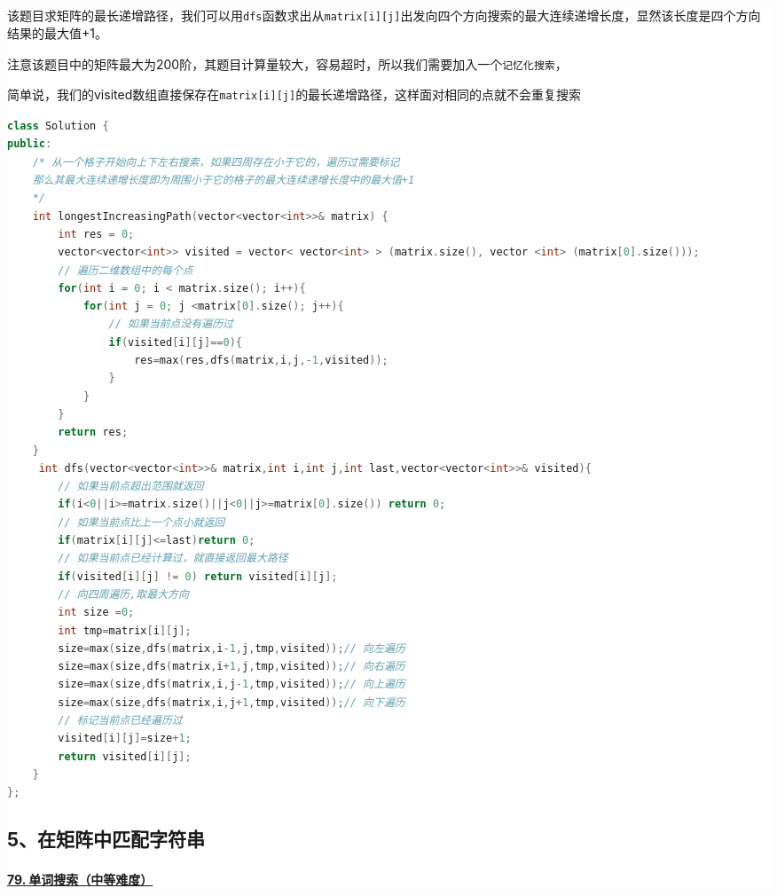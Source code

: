 该题目求矩阵的最长递增路径，我们可以用`dfs`函数求出从`matrix[i][j]`出发向四个方向搜索的最大连续递增长度，显然该长度是四个方向结果的最大值+1。

注意该题目中的矩阵最大为200阶，其题目计算量较大，容易超时，所以我们需要加入一个`记忆化搜索`，

简单说，我们的visited数组直接保存在`matrix[i][j]`的最长递增路径，这样面对相同的点就不会重复搜索

```c++
class Solution {
public:
    /* 从一个格子开始向上下左右搜索，如果四周存在小于它的，遍历过需要标记
    那么其最大连续递增长度即为周围小于它的格子的最大连续递增长度中的最大值+1
    */
    int longestIncreasingPath(vector<vector<int>>& matrix) {
        int res = 0;
        vector<vector<int>> visited = vector< vector<int> > (matrix.size(), vector <int> (matrix[0].size()));
        // 遍历二维数组中的每个点
        for(int i = 0; i < matrix.size(); i++){
            for(int j = 0; j <matrix[0].size(); j++){
                // 如果当前点没有遍历过
                if(visited[i][j]==0){
                    res=max(res,dfs(matrix,i,j,-1,visited));
                }
            }
        }
        return res;
    }
     int dfs(vector<vector<int>>& matrix,int i,int j,int last,vector<vector<int>>& visited){
        // 如果当前点超出范围就返回
        if(i<0||i>=matrix.size()||j<0||j>=matrix[0].size()) return 0;
        // 如果当前点比上一个点小就返回
        if(matrix[i][j]<=last)return 0;
        // 如果当前点已经计算过，就直接返回最大路径
        if(visited[i][j] != 0) return visited[i][j];
        // 向四周遍历,取最大方向
        int size =0;
        int tmp=matrix[i][j];
        size=max(size,dfs(matrix,i-1,j,tmp,visited));// 向左遍历
        size=max(size,dfs(matrix,i+1,j,tmp,visited));// 向右遍历
        size=max(size,dfs(matrix,i,j-1,tmp,visited));// 向上遍历
        size=max(size,dfs(matrix,i,j+1,tmp,visited));// 向下遍历
        // 标记当前点已经遍历过
        visited[i][j]=size+1;
        return visited[i][j];
    }
};
```

## 5、在矩阵中匹配字符串

#### [79. 单词搜索（中等难度）](https://leetcode.cn/problems/word-search/)
